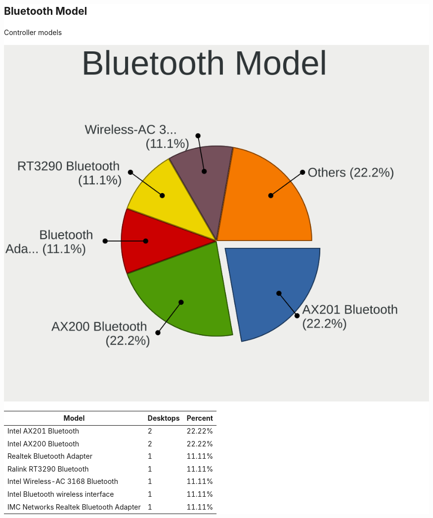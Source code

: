 Bluetooth Model
---------------

Controller models

![Bluetooth Model](./images/pie_chart_bsd/bt_model.svg)


| Model                                  | Desktops | Percent |
|----------------------------------------|----------|---------|
| Intel AX201 Bluetooth                  | 2        | 22.22%  |
| Intel AX200 Bluetooth                  | 2        | 22.22%  |
| Realtek Bluetooth Adapter              | 1        | 11.11%  |
| Ralink RT3290 Bluetooth                | 1        | 11.11%  |
| Intel Wireless-AC 3168 Bluetooth       | 1        | 11.11%  |
| Intel Bluetooth wireless interface     | 1        | 11.11%  |
| IMC Networks Realtek Bluetooth Adapter | 1        | 11.11%  |
